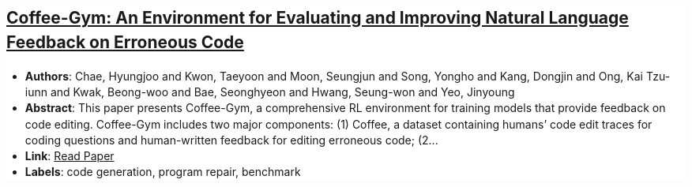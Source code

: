 ## [Coffee-Gym: An Environment for Evaluating and Improving Natural Language Feedback on Erroneous Code](paper_21.md)
- **Authors**: Chae, Hyungjoo and Kwon, Taeyoon and Moon, Seungjun and Song, Yongho and Kang, Dongjin and Ong, Kai Tzu-iunn and Kwak, Beong-woo and Bae, Seonghyeon and Hwang, Seung-won and Yeo, Jinyoung
- **Abstract**: This paper presents Coffee-Gym, a comprehensive RL environment for training models that provide feedback on code editing. Coffee-Gym includes two major components: (1) Coffee, a dataset containing humans’ code edit traces for coding questions and human-written feedback for editing erroneous code; (2...
- **Link**: [Read Paper](https://aclanthology.org/2024.emnlp-main.1254)
- **Labels**: code generation, program repair, benchmark

